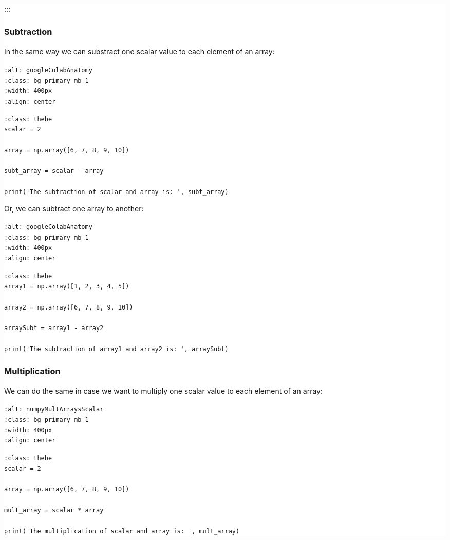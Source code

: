 :::

### Subtraction

In the same way we can substract one scalar value to each element of an array:

```{image} ../../images/numpySubstractArraysScalar.png
:alt: googleColabAnatomy
:class: bg-primary mb-1
:width: 400px
:align: center
```

```{code-block} python
:class: thebe
scalar = 2

array = np.array([6, 7, 8, 9, 10])

subt_array = scalar - array

print('The subtraction of scalar and array is: ', subt_array)
```

Or, we can subtract one array to another:

```{image} ../../images/numpySubtArrays.png
:alt: googleColabAnatomy
:class: bg-primary mb-1
:width: 400px
:align: center
```

```{code-block} python
:class: thebe
array1 = np.array([1, 2, 3, 4, 5])

array2 = np.array([6, 7, 8, 9, 10])

arraySubt = array1 - array2

print('The subtraction of array1 and array2 is: ', arraySubt)
```

### Multiplication

We can do the same in case we want to multiply one scalar value to each element of an array:

```{image} ../../images/numpyMultArraysScalar.png
:alt: numpyMultArraysScalar
:class: bg-primary mb-1
:width: 400px
:align: center
```

```{code-block} python
:class: thebe
scalar = 2

array = np.array([6, 7, 8, 9, 10])

mult_array = scalar * array

print('The multiplication of scalar and array is: ', mult_array)
```
